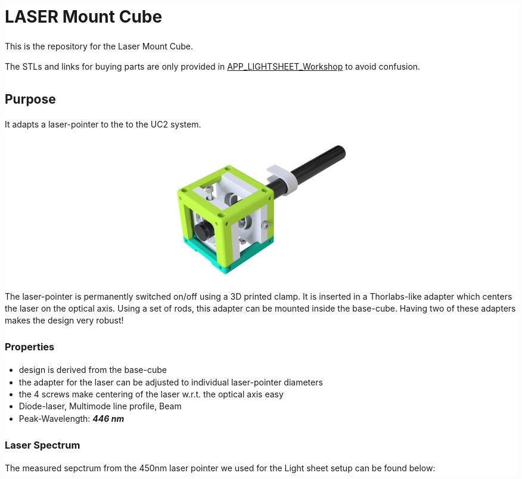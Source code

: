 # LASER Mount Cube
This is the repository for the Laser Mount Cube.

The STLs and links for buying parts are only provided in [APP_LIGHTSHEET_Workshop](../APP_LIGHTSHEET_Workshop) to avoid confusion.

## Purpose
It adapts a laser-pointer to the to the UC2 system.
<p align="center">
<img src="./IMAGES/Assembly_Cube_Lasermount.png" width="300">
</p>

The laser-pointer is permanently switched on/off using a 3D printed clamp. It is inserted in a Thorlabs-like adapter which centers the laser on the optical axis. Using a set of rods, this adapter can be mounted inside the base-cube. Having two of these adapters makes the design very robust!

### Properties
* design is derived from the base-cube
* the adapter for the laser can be adjusted to individual laser-pointer diameters
* the 4 screws make centering of the laser w.r.t. the optical axis easy
* Diode-laser, Multimode line profile, Beam
* Peak-Wavelength: ***446 nm***


### Laser Spectrum
The measured sepctrum from the 450nm laser pointer we used for the Light sheet setup can be found below:
<p align="center">